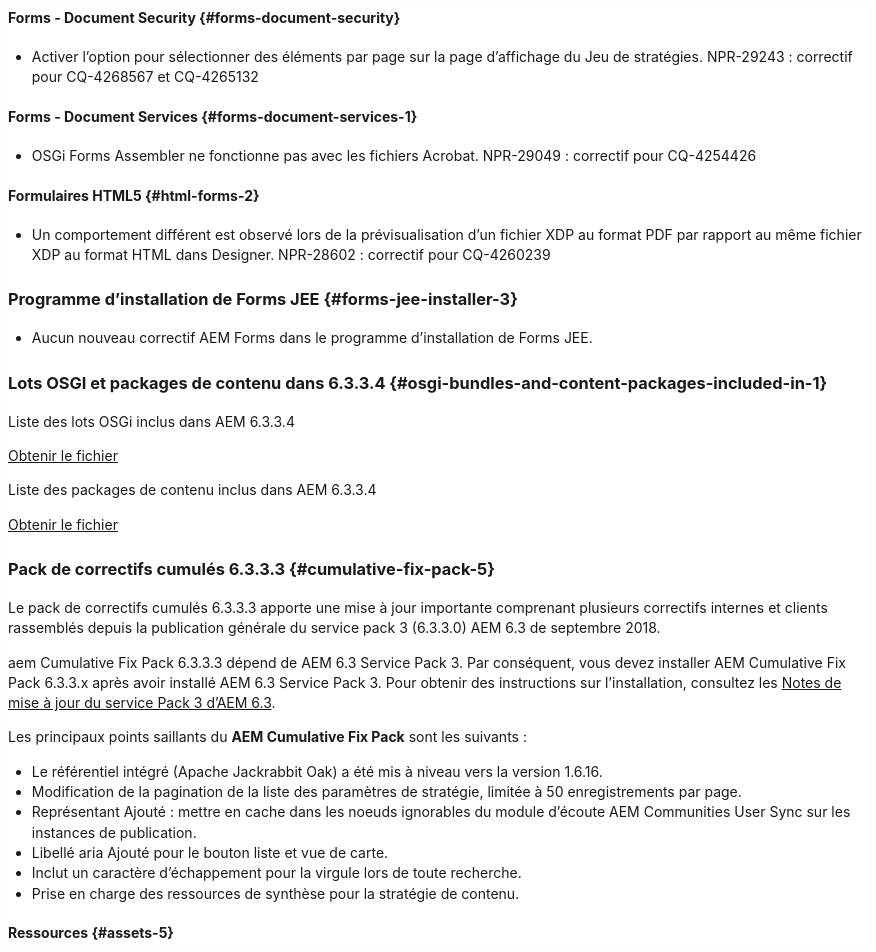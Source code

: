 #### Forms - Document Security  {#forms-document-security}

* Activer l’option pour sélectionner des éléments par page sur la page d’affichage du Jeu de stratégies. NPR-29243 : correctif pour CQ-4268567 et CQ-4265132

#### Forms - Document Services  {#forms-document-services-1}

* OSGi Forms Assembler ne fonctionne pas avec les fichiers Acrobat. NPR-29049 : correctif pour CQ-4254426

#### Formulaires HTML5 {#html-forms-2}

* Un comportement différent est observé lors de la prévisualisation d’un fichier XDP au format PDF par rapport au même fichier XDP au format HTML dans Designer. NPR-28602 : correctif pour CQ-4260239

### Programme d’installation de Forms JEE  {#forms-jee-installer-3}

* Aucun nouveau correctif AEM Forms dans le programme d’installation de Forms JEE.

### Lots OSGI et packages de contenu dans 6.3.3.4  {#osgi-bundles-and-content-packages-included-in-1}

Liste des lots OSGi inclus dans AEM 6.3.3.4

[Obtenir le fichier](assets/do-not-localize/list_of_osgi_bundlesincludedinaem633.4)

Liste des packages de contenu inclus dans AEM 6.3.3.4

[Obtenir le fichier](assets/do-not-localize/list_of_content_packagesincludedinaem633.4)

### Pack de correctifs cumulés 6.3.3.3 {#cumulative-fix-pack-5}

Le pack de correctifs cumulés 6.3.3.3 apporte une mise à jour importante comprenant plusieurs correctifs internes et clients rassemblés depuis la publication générale du service pack 3 (6.3.3.0) AEM 6.3 de septembre 2018.

aem Cumulative Fix Pack 6.3.3.3 dépend de AEM 6.3 Service Pack 3. Par conséquent, vous devez installer AEM Cumulative Fix Pack 6.3.3.x après avoir installé AEM 6.3 Service Pack 3. Pour obtenir des instructions sur l’installation, consultez les [Notes de mise à jour du service Pack 3 d’AEM 6.3](https://helpx.adobe.com/experience-manager/6-3/release-notes/sp3-release-notes.html).

Les principaux points saillants du **AEM Cumulative Fix Pack** sont les suivants :

* Le référentiel intégré (Apache Jackrabbit Oak) a été mis à niveau vers la version 1.6.16.
* Modification de la pagination de la liste des paramètres de stratégie, limitée à 50 enregistrements par page.
* Représentant Ajouté : mettre en cache dans les noeuds ignorables du module d’écoute AEM Communities User Sync sur les instances de publication.
* Libellé aria Ajouté pour le bouton liste et vue de carte.
* Inclut un caractère d’échappement pour la virgule lors de toute recherche.
* Prise en charge des ressources de synthèse pour la stratégie de contenu.

#### Ressources {#assets-5}
